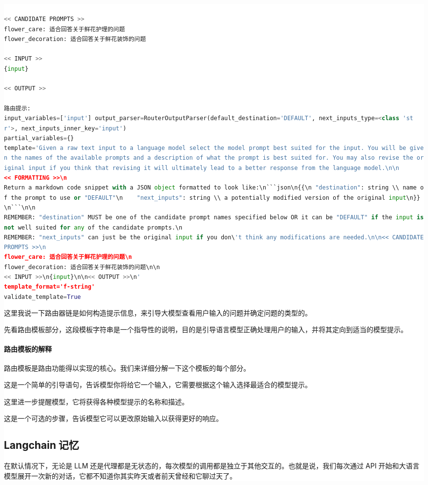 ~~~py

<< CANDIDATE PROMPTS >>
flower_care: 适合回答关于鲜花护理的问题
flower_decoration: 适合回答关于鲜花装饰的问题

<< INPUT >>
{input}

<< OUTPUT >>

路由提示:
input_variables=['input'] output_parser=RouterOutputParser(default_destination='DEFAULT', next_inputs_type=<class 'str'>, next_inputs_inner_key='input') 
partial_variables={} 
template='Given a raw text input to a language model select the model prompt best suited for the input. You will be given the names of the available prompts and a description of what the prompt is best suited for. You may also revise the original input if you think that revising it will ultimately lead to a better response from the language model.\n\n
<< FORMATTING >>\n
Return a markdown code snippet with a JSON object formatted to look like:\n```json\n{{\n "destination": string \\ name of the prompt to use or "DEFAULT"\n    "next_inputs": string \\ a potentially modified version of the original input\n}}\n```\n\n
REMEMBER: "destination" MUST be one of the candidate prompt names specified below OR it can be "DEFAULT" if the input is not well suited for any of the candidate prompts.\n
REMEMBER: "next_inputs" can just be the original input if you don\'t think any modifications are needed.\n\n<< CANDIDATE PROMPTS >>\n
flower_care: 适合回答关于鲜花护理的问题\n
flower_decoration: 适合回答关于鲜花装饰的问题\n\n
<< INPUT >>\n{input}\n\n<< OUTPUT >>\n' 
template_format='f-string' 
validate_template=True
~~~

这里我说一下路由器链是如何构造提示信息，来引导大模型查看用户输入的问题并确定问题的类型的。

先看路由模板部分，这段模板字符串是一个指导性的说明，目的是引导语言模型正确处理用户的输入，并将其定向到适当的模型提示。



#### 路由模板的解释

路由模板是路由功能得以实现的核心。我们来详细分解一下这个模板的每个部分。

这是一个简单的引导语句，告诉模型你将给它一个输入，它需要根据这个输入选择最适合的模型提示。

这里进一步提醒模型，它将获得各种模型提示的名称和描述。

这是一个可选的步骤，告诉模型它可以更改原始输入以获得更好的响应。



## Langchain 记忆

在默认情况下，无论是 LLM 还是代理都是无状态的，每次模型的调用都是独立于其他交互的。也就是说，我们每次通过 API 开始和大语言模型展开一次新的对话，它都不知道你其实昨天或者前天曾经和它聊过天了。
